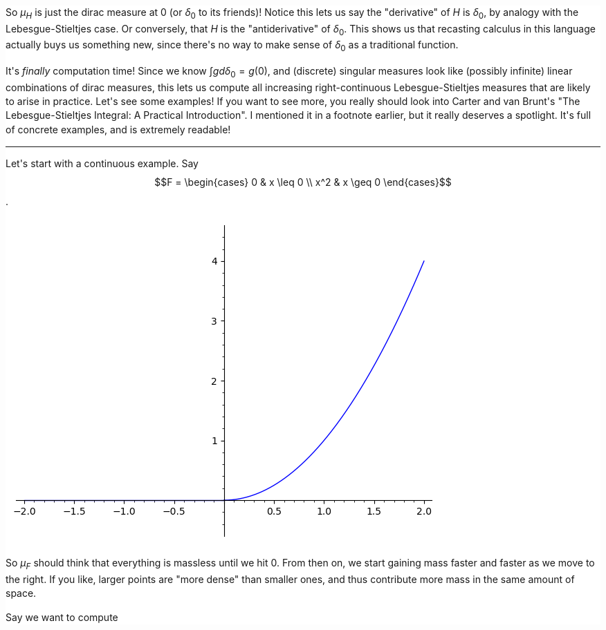 So $\mu_H$ is just the dirac measure at $0$ (or $\delta_0$ to its friends)!
Notice this lets us say the "derivative" of $H$ is $\delta_0$, by analogy
with the Lebesgue-Stieltjes case. Or conversely, that $H$ is the 
"antiderivative" of $\delta_0$. This shows us that recasting calculus in
this language actually buys us something new, since there's no way to make
sense of $\delta_0$ as a traditional function.

It's _finally_ computation time! Since we know $\int g d\delta_0 = g(0)$, 
and (discrete) singular measures look like (possibly infinite) linear 
combinations of dirac measures, this lets us compute
all increasing right-continuous Lebesgue-Stieltjes measures that are likely
to arise in practice. Let's see some examples! If you want to see more,
you really should look into Carter and van Brunt's 
"The Lebesgue-Stieltjes Integral: A Practical Introduction". I mentioned
it in a footnote earlier, but it really deserves a spotlight. It's full of
concrete examples, and is extremely readable!

---

Let's start with a continuous example. Say 
$$F = \begin{cases} 0 & x \leq 0 \\ x^2 & x \geq 0 \end{cases}$$.

<img src="/assets/images/lebesgue-ftc-1/example1.png">

So $\mu_F$ should think that everything is massless until we hit $0$. 
From then on, we start gaining mass faster and faster as we move to the right.
If you like, larger points are "more dense" than smaller ones, and thus 
contribute more mass in the same amount of space.

Say we want to compute
